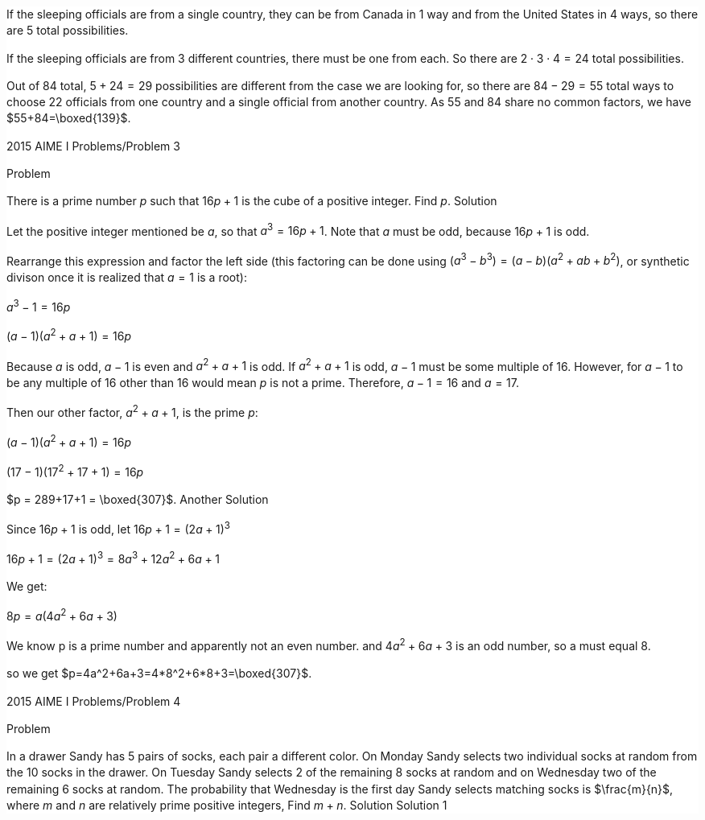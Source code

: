 
If the sleeping officials are from a single country, they can be from Canada in $1$ way and from the United States in $4$ ways, so there are $5$ total possibilities.


If the sleeping officials are from $3$ different countries, there must be one from each. So there are $2 \cdot 3 \cdot 4 = 24$ total possibilities.

Out of $84$ total, $5+24=29$ possibilities are different from the case we are looking for, so there are $84-29=55$ total ways to choose 22 officials from one country and a single official from another country. As $55$ and $84$ share no common factors, we have $55+84=\boxed{139}$. 

2015 AIME I Problems/Problem 3

Problem

There is a prime number $p$ such that $16p+1$ is the cube of a positive integer. Find $p$.
Solution

Let the positive integer mentioned be $a$, so that $a^3 = 16p+1$. Note that $a$ must be odd, because $16p+1$ is odd.

Rearrange this expression and factor the left side (this factoring can be done using $(a^3-b^3) = (a-b)(a^2+a b+b^2)$, or synthetic divison once it is realized that $a = 1$ is a root):

$a^3-1 = 16p$

$(a-1)(a^2+a+1) = 16p$

Because $a$ is odd, $a-1$ is even and $a^2+a+1$ is odd. If $a^2+a+1$ is odd, $a-1$ must be some multiple of $16$. However, for $a-1$ to be any multiple of $16$ other than $16$ would mean $p$ is not a prime. Therefore, $a-1 = 16$ and $a = 17$.

Then our other factor, $a^2+a+1$, is the prime $p$:

$(a-1)(a^2+a+1) = 16p$

$(17-1)(17^2+17+1) =16p$

$p = 289+17+1 = \boxed{307}$.
Another Solution

Since $16p+1$ is odd, let $16p+1 = (2a+1)^3$

$16p+1 = (2a+1)^3 = 8a^3+12a^2+6a+1$

We get:

$8p=a(4a^2+6a+3)$

We know p is a prime number and apparently not an even number. and $4a^2+6a+3$ is an odd number, so a must equal 8.

so we get $p=4a^2+6a+3=4*8^2+6*8+3=\boxed{307}$. 

2015 AIME I Problems/Problem 4

Problem

In a drawer Sandy has $5$ pairs of socks, each pair a different color. On Monday Sandy selects two individual socks at random from the $10$ socks in the drawer. On Tuesday Sandy selects $2$ of the remaining $8$ socks at random and on Wednesday two of the remaining $6$ socks at random. The probability that Wednesday is the first day Sandy selects matching socks is $\frac{m}{n}$, where $m$ and $n$ are relatively prime positive integers, Find $m+n$.
Solution
Solution 1
